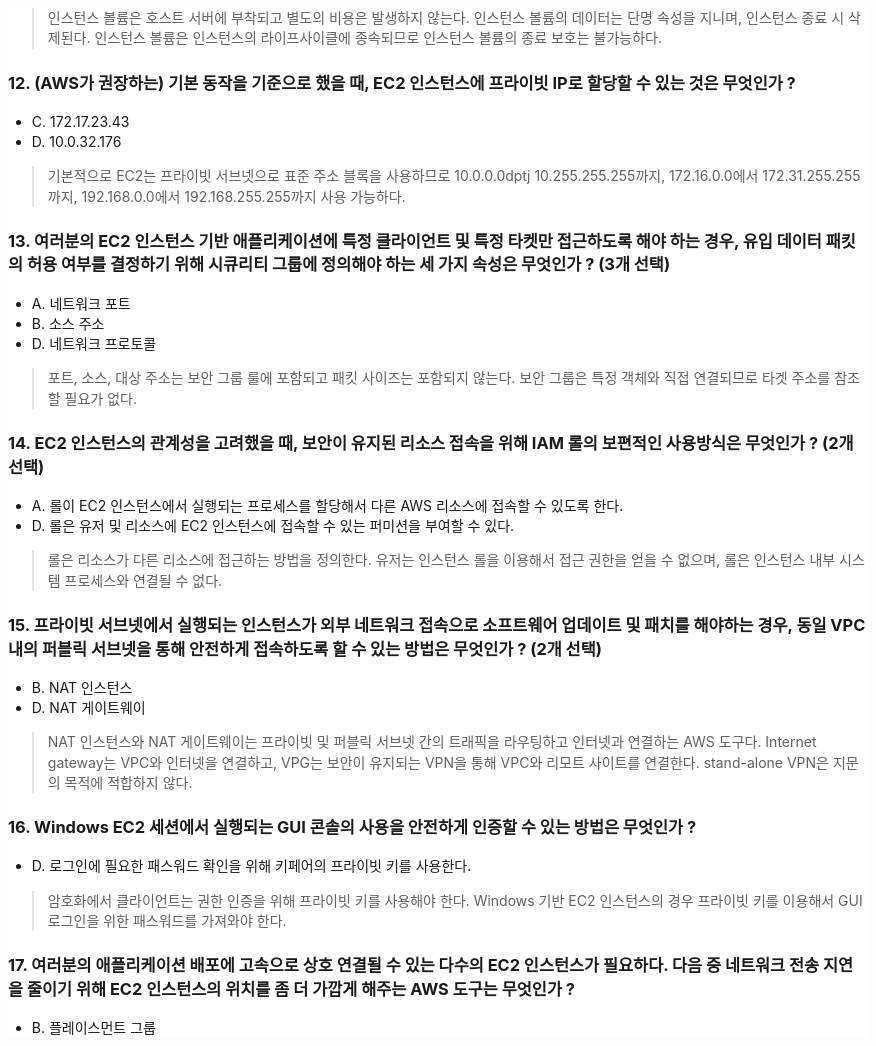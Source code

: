 > 인스턴스 볼륨은 호스트 서버에 부착되고 별도의 비용은 발생하지 않는다. 인스턴스 볼륨의 데이터는 단명 속성을 지니며, 인스턴스 종료 시 삭제된다. 인스턴스 볼륨은 인스턴스의 라이프사이클에 종속되므로 인스턴스 볼륨의 종료 보호는 불가능하다.

### 12. (AWS가 권장하는) 기본 동작을 기준으로 했을 때, EC2 인스턴스에 프라이빗 IP로 할당할 수 있는 것은 무엇인가 ?

- C. 172.17.23.43
- D. 10.0.32.176

> 기본적으로 EC2는 프라이빗 서브넷으로 표준 주소 블록을 사용하므로 10.0.0.0dptj 10.255.255.255까지, 172.16.0.0에서 172.31.255.255까지, 192.168.0.0에서 192.168.255.255까지 사용 가능하다.

### 13. 여러분의 EC2 인스턴스 기반 애플리케이션에 특정 클라이언트 및 특정 타켓만 접근하도록 해야 하는 경우, 유입 데이터 패킷의 허용 여부를 결정하기 위해 시큐리티 그룹에 정의해야 하는 세 가지 속성은 무엇인가 ? (3개 선택)

- A. 네트워크 포트
- B. 소스 주소
- D. 네트워크 프로토콜

> 포트, 소스, 대상 주소는 보안 그룹 룰에 포함되고 패킷 사이즈는 포함되지 않는다. 보안 그룹은 특정 객체와 직접 연결되므로 타겟 주소를 참조할 필요가 없다.

### 14. EC2 인스턴스의 관계성을 고려했을 때, 보안이 유지된 리소스 접속을 위해 IAM 롤의 보편적인 사용방식은 무엇인가 ? (2개 선택)

- A. 롤이 EC2 인스턴스에서 실행되는 프로세스를 할당해서 다른 AWS 리소스에 접속할 수 있도록 한다.
- D. 롤은 유저 및 리소스에 EC2 인스턴스에 접속할 수 있는 퍼미션을 부여할 수 있다.

> 롤은 리소스가 다른 리소스에 접근하는 방법을 정의한다. 유저는 인스턴스 롤을 이용해서 접근 권한을 얻을 수 없으며, 롤은 인스턴스 내부 시스템 프로세스와 연결될 수 없다.

### 15. 프라이빗 서브넷에서 실행되는 인스턴스가 외부 네트워크 접속으로 소프트웨어 업데이트 및 패치를 해야하는 경우, 동일 VPC 내의 퍼블릭 서브넷을 통해 안전하게 접속하도록 할 수 있는 방법은 무엇인가 ? (2개 선택)

- B. NAT 인스턴스
- D. NAT 게이트웨이

> NAT 인스턴스와 NAT 게이트웨이는 프라이빗 및 퍼블릭 서브넷 간의 트래픽을 라우팅하고 인터넷과 연결하는 AWS 도구다. Internet gateway는 VPC와 인터넷을 연결하고, VPG는 보안이 유지되는 VPN을 통해 VPC와 리모트 사이트를 연결한다.
> stand-alone VPN은 지문의 목적에 적합하지 않다.

### 16. Windows EC2 세션에서 실행되는 GUI 콘솔의 사용을 안전하게 인증할 수 있는 방법은 무엇인가 ?

- D. 로그인에 필요한 패스워드 확인을 위해 키페어의 프라이빗 키를 사용한다.

> 암호화에서 클라이언트는 권한 인증을 위해 프라이빗 키를 사용해야 한다. Windows 기반 EC2 인스턴스의 경우 프라이빗 키를 이용해서 GUI 로그인을 위한 패스워드를 가져와야 한다.

### 17. 여러분의 애플리케이션 배포에 고속으로 상호 연결될 수 있는 다수의 EC2 인스턴스가 필요하다. 다음 중 네트워크 전송 지연을 줄이기 위해 EC2 인스턴스의 위치를 좀 더 가깝게 해주는 AWS 도구는 무엇인가 ?

- B. 플레이스먼트 그룹
